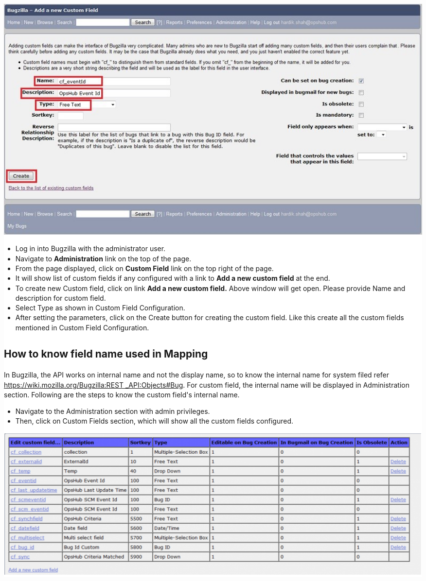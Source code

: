 <div align="center"><img src="../assets/Bugzilla_Image_5.jpg" alt="" width="1200"></div>

* Log in into Bugzilla with the administrator user.
* Navigate to **Administration** link on the top of the page.
* From the page displayed, click on **Custom Field** link on the top right of the page.
* It will show list of custom fields if any configured with a link to **Add a new custom field** at the end.
* To create new Custom field, click on link **Add a new custom field.** Above window will get open. Please provide Name and description for custom field.
* Select Type as shown in Custom Field Configuration.
* After setting the parameters, click on the Create button for creating the custom field. Like this create all the custom fields mentioned in Custom Field Configuration.

## How to know field name used in Mapping

In Bugzilla, the API works on internal name and not the display name, so to know the internal name for system filed refer [https://wiki.mozilla.org/Bugzilla:REST _API:Objects#Bug](https://wiki.mozilla.org/Bugzilla:REST_API:Objects#Bug).
For custom field, the internal name will be displayed in Administration section. Following are the steps to know the custom field's internal name.

* Navigate to the Administration section with admin privileges.
* Then, click on Custom Fields section, which will show all the custom fields configured.

<div align="center"><img src="../assets/Bugzilla_Image_6a.png" alt="" width="1200"></div>
